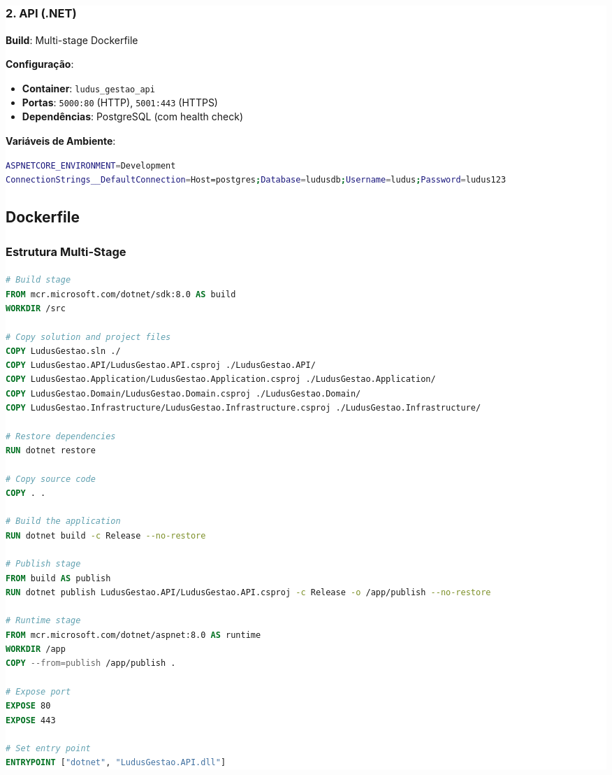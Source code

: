 ### 2. API (.NET)

**Build**: Multi-stage Dockerfile

**Configuração**:
- **Container**: `ludus_gestao_api`
- **Portas**: `5000:80` (HTTP), `5001:443` (HTTPS)
- **Dependências**: PostgreSQL (com health check)

**Variáveis de Ambiente**:
```bash
ASPNETCORE_ENVIRONMENT=Development
ConnectionStrings__DefaultConnection=Host=postgres;Database=ludusdb;Username=ludus;Password=ludus123
```

## Dockerfile

### Estrutura Multi-Stage

```dockerfile
# Build stage
FROM mcr.microsoft.com/dotnet/sdk:8.0 AS build
WORKDIR /src

# Copy solution and project files
COPY LudusGestao.sln ./
COPY LudusGestao.API/LudusGestao.API.csproj ./LudusGestao.API/
COPY LudusGestao.Application/LudusGestao.Application.csproj ./LudusGestao.Application/
COPY LudusGestao.Domain/LudusGestao.Domain.csproj ./LudusGestao.Domain/
COPY LudusGestao.Infrastructure/LudusGestao.Infrastructure.csproj ./LudusGestao.Infrastructure/

# Restore dependencies
RUN dotnet restore

# Copy source code
COPY . .

# Build the application
RUN dotnet build -c Release --no-restore

# Publish stage
FROM build AS publish
RUN dotnet publish LudusGestao.API/LudusGestao.API.csproj -c Release -o /app/publish --no-restore

# Runtime stage
FROM mcr.microsoft.com/dotnet/aspnet:8.0 AS runtime
WORKDIR /app
COPY --from=publish /app/publish .

# Expose port
EXPOSE 80
EXPOSE 443

# Set entry point
ENTRYPOINT ["dotnet", "LudusGestao.API.dll"]
```
